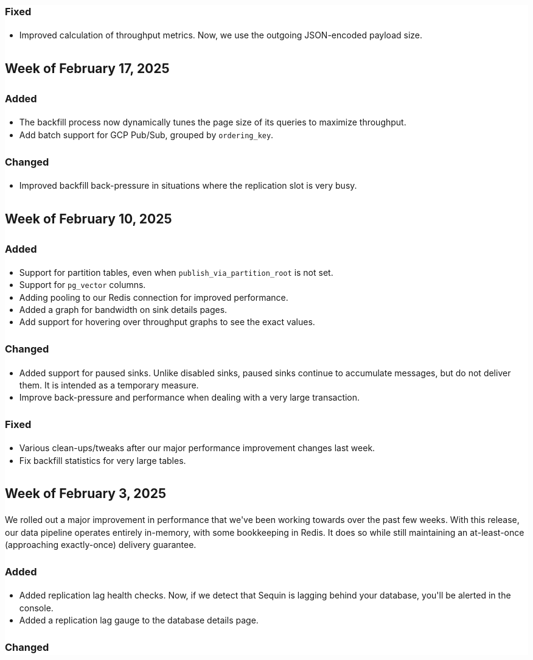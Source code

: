 ### Fixed

* Improved calculation of throughput metrics. Now, we use the outgoing JSON-encoded payload size.

## Week of February 17, 2025

### Added

* The backfill process now dynamically tunes the page size of its queries to maximize throughput.
* Add batch support for GCP Pub/Sub, grouped by `ordering_key`.

### Changed

* Improved backfill back-pressure in situations where the replication slot is very busy.

## Week of February 10, 2025

### Added

* Support for partition tables, even when `publish_via_partition_root` is not set.
* Support for `pg_vector` columns.
* Adding pooling to our Redis connection for improved performance.
* Added a graph for bandwidth on sink details pages.
* Add support for hovering over throughput graphs to see the exact values.

### Changed

* Added support for paused sinks. Unlike disabled sinks, paused sinks continue to accumulate messages, but do not deliver them. It is intended as a temporary measure.
* Improve back-pressure and performance when dealing with a very large transaction.

### Fixed

* Various clean-ups/tweaks after our major performance improvement changes last week.
* Fix backfill statistics for very large tables.

## Week of February 3, 2025

We rolled out a major improvement in performance that we've been working towards over the past few weeks. With this release, our data pipeline operates entirely in-memory, with some bookkeeping in Redis. It does so while still maintaining an at-least-once (approaching exactly-once) delivery guarantee.

### Added

* Added replication lag health checks. Now, if we detect that Sequin is lagging behind your database, you'll be alerted in the console.
* Added a replication lag gauge to the database details page.

### Changed
